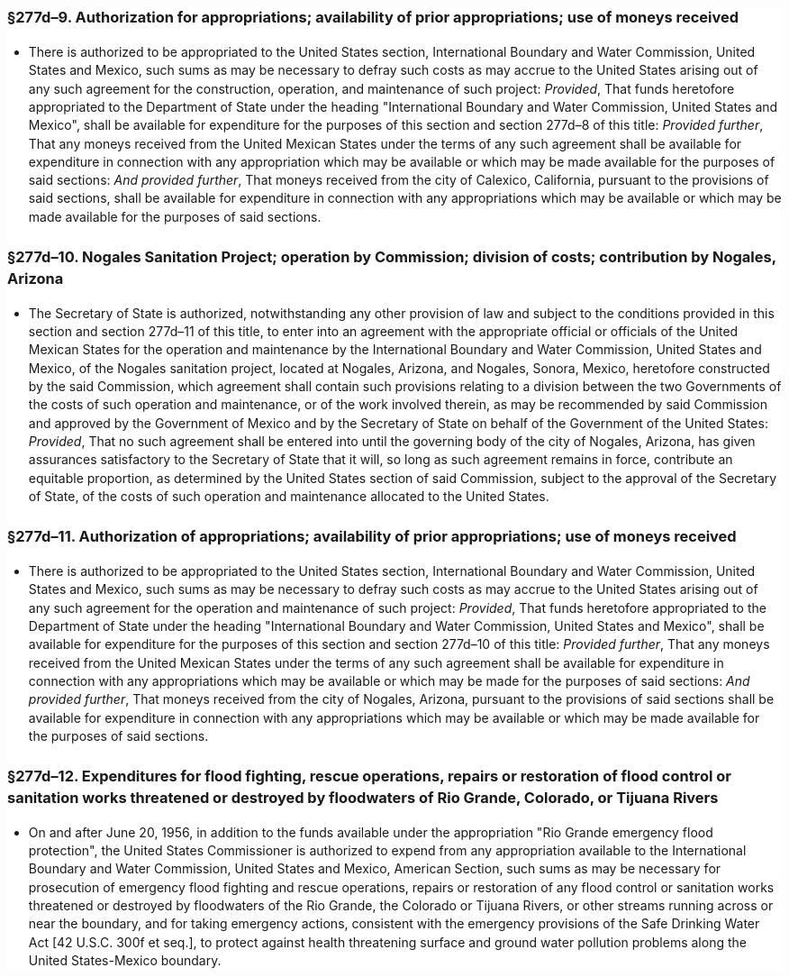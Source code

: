 ### §277d–9. Authorization for appropriations; availability of prior appropriations; use of moneys received
* There is authorized to be appropriated to the United States section, International Boundary and Water Commission, United States and Mexico, such sums as may be necessary to defray such costs as may accrue to the United States arising out of any such agreement for the construction, operation, and maintenance of such project: _Provided_, That funds heretofore appropriated to the Department of State under the heading "International Boundary and Water Commission, United States and Mexico", shall be available for expenditure for the purposes of this section and section 277d–8 of this title: _Provided further_, That any moneys received from the United Mexican States under the terms of any such agreement shall be available for expenditure in connection with any appropriation which may be available or which may be made available for the purposes of said sections: _And provided further_, That moneys received from the city of Calexico, California, pursuant to the provisions of said sections, shall be available for expenditure in connection with any appropriations which may be available or which may be made available for the purposes of said sections.

### §277d–10. Nogales Sanitation Project; operation by Commission; division of costs; contribution by Nogales, Arizona
* The Secretary of State is authorized, notwithstanding any other provision of law and subject to the conditions provided in this section and section 277d–11 of this title, to enter into an agreement with the appropriate official or officials of the United Mexican States for the operation and maintenance by the International Boundary and Water Commission, United States and Mexico, of the Nogales sanitation project, located at Nogales, Arizona, and Nogales, Sonora, Mexico, heretofore constructed by the said Commission, which agreement shall contain such provisions relating to a division between the two Governments of the costs of such operation and maintenance, or of the work involved therein, as may be recommended by said Commission and approved by the Government of Mexico and by the Secretary of State on behalf of the Government of the United States: _Provided_, That no such agreement shall be entered into until the governing body of the city of Nogales, Arizona, has given assurances satisfactory to the Secretary of State that it will, so long as such agreement remains in force, contribute an equitable proportion, as determined by the United States section of said Commission, subject to the approval of the Secretary of State, of the costs of such operation and maintenance allocated to the United States.

### §277d–11. Authorization of appropriations; availability of prior appropriations; use of moneys received
* There is authorized to be appropriated to the United States section, International Boundary and Water Commission, United States and Mexico, such sums as may be necessary to defray such costs as may accrue to the United States arising out of any such agreement for the operation and maintenance of such project: _Provided_, That funds heretofore appropriated to the Department of State under the heading "International Boundary and Water Commission, United States and Mexico", shall be available for expenditure for the purposes of this section and section 277d–10 of this title: _Provided further_, That any moneys received from the United Mexican States under the terms of any such agreement shall be available for expenditure in connection with any appropriations which may be available or which may be made for the purposes of said sections: _And provided further_, That moneys received from the city of Nogales, Arizona, pursuant to the provisions of said sections shall be available for expenditure in connection with any appropriations which may be available or which may be made available for the purposes of said sections.

### §277d–12. Expenditures for flood fighting, rescue operations, repairs or restoration of flood control or sanitation works threatened or destroyed by floodwaters of Rio Grande, Colorado, or Tijuana Rivers
* On and after June 20, 1956, in addition to the funds available under the appropriation "Rio Grande emergency flood protection", the United States Commissioner is authorized to expend from any appropriation available to the International Boundary and Water Commission, United States and Mexico, American Section, such sums as may be necessary for prosecution of emergency flood fighting and rescue operations, repairs or restoration of any flood control or sanitation works threatened or destroyed by floodwaters of the Rio Grande, the Colorado or Tijuana Rivers, or other streams running across or near the boundary, and for taking emergency actions, consistent with the emergency provisions of the Safe Drinking Water Act [42 U.S.C. 300f et seq.], to protect against health threatening surface and ground water pollution problems along the United States-Mexico boundary.
